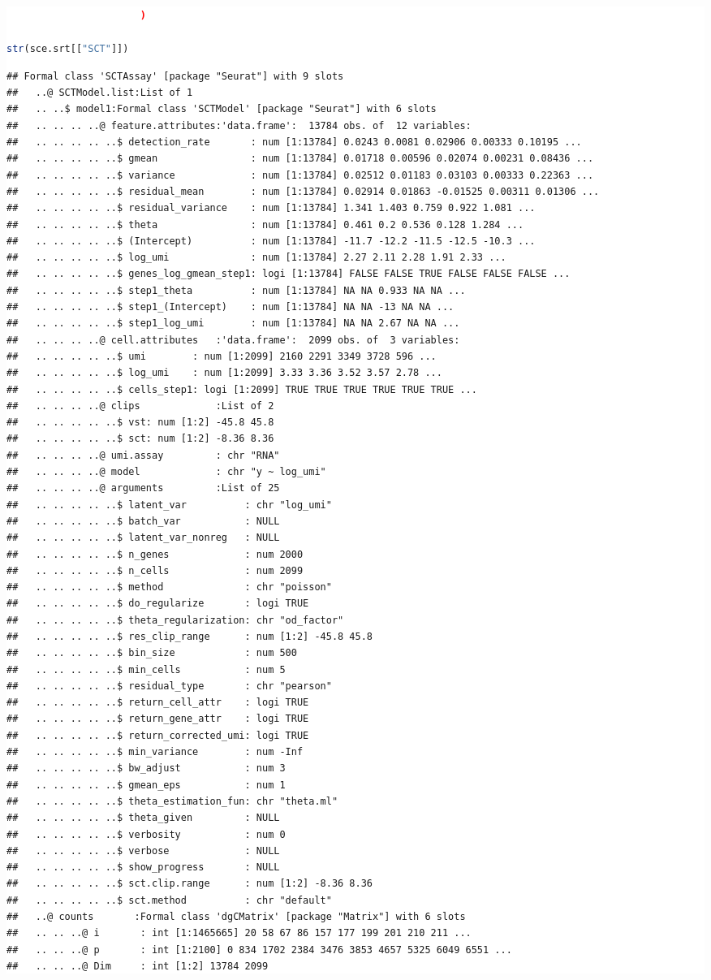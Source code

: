 ```r
                       )

str(sce.srt[["SCT"]])
```

```
## Formal class 'SCTAssay' [package "Seurat"] with 9 slots
##   ..@ SCTModel.list:List of 1
##   .. ..$ model1:Formal class 'SCTModel' [package "Seurat"] with 6 slots
##   .. .. .. ..@ feature.attributes:'data.frame':	13784 obs. of  12 variables:
##   .. .. .. .. ..$ detection_rate       : num [1:13784] 0.0243 0.0081 0.02906 0.00333 0.10195 ...
##   .. .. .. .. ..$ gmean                : num [1:13784] 0.01718 0.00596 0.02074 0.00231 0.08436 ...
##   .. .. .. .. ..$ variance             : num [1:13784] 0.02512 0.01183 0.03103 0.00333 0.22363 ...
##   .. .. .. .. ..$ residual_mean        : num [1:13784] 0.02914 0.01863 -0.01525 0.00311 0.01306 ...
##   .. .. .. .. ..$ residual_variance    : num [1:13784] 1.341 1.403 0.759 0.922 1.081 ...
##   .. .. .. .. ..$ theta                : num [1:13784] 0.461 0.2 0.536 0.128 1.284 ...
##   .. .. .. .. ..$ (Intercept)          : num [1:13784] -11.7 -12.2 -11.5 -12.5 -10.3 ...
##   .. .. .. .. ..$ log_umi              : num [1:13784] 2.27 2.11 2.28 1.91 2.33 ...
##   .. .. .. .. ..$ genes_log_gmean_step1: logi [1:13784] FALSE FALSE TRUE FALSE FALSE FALSE ...
##   .. .. .. .. ..$ step1_theta          : num [1:13784] NA NA 0.933 NA NA ...
##   .. .. .. .. ..$ step1_(Intercept)    : num [1:13784] NA NA -13 NA NA ...
##   .. .. .. .. ..$ step1_log_umi        : num [1:13784] NA NA 2.67 NA NA ...
##   .. .. .. ..@ cell.attributes   :'data.frame':	2099 obs. of  3 variables:
##   .. .. .. .. ..$ umi        : num [1:2099] 2160 2291 3349 3728 596 ...
##   .. .. .. .. ..$ log_umi    : num [1:2099] 3.33 3.36 3.52 3.57 2.78 ...
##   .. .. .. .. ..$ cells_step1: logi [1:2099] TRUE TRUE TRUE TRUE TRUE TRUE ...
##   .. .. .. ..@ clips             :List of 2
##   .. .. .. .. ..$ vst: num [1:2] -45.8 45.8
##   .. .. .. .. ..$ sct: num [1:2] -8.36 8.36
##   .. .. .. ..@ umi.assay         : chr "RNA"
##   .. .. .. ..@ model             : chr "y ~ log_umi"
##   .. .. .. ..@ arguments         :List of 25
##   .. .. .. .. ..$ latent_var          : chr "log_umi"
##   .. .. .. .. ..$ batch_var           : NULL
##   .. .. .. .. ..$ latent_var_nonreg   : NULL
##   .. .. .. .. ..$ n_genes             : num 2000
##   .. .. .. .. ..$ n_cells             : num 2099
##   .. .. .. .. ..$ method              : chr "poisson"
##   .. .. .. .. ..$ do_regularize       : logi TRUE
##   .. .. .. .. ..$ theta_regularization: chr "od_factor"
##   .. .. .. .. ..$ res_clip_range      : num [1:2] -45.8 45.8
##   .. .. .. .. ..$ bin_size            : num 500
##   .. .. .. .. ..$ min_cells           : num 5
##   .. .. .. .. ..$ residual_type       : chr "pearson"
##   .. .. .. .. ..$ return_cell_attr    : logi TRUE
##   .. .. .. .. ..$ return_gene_attr    : logi TRUE
##   .. .. .. .. ..$ return_corrected_umi: logi TRUE
##   .. .. .. .. ..$ min_variance        : num -Inf
##   .. .. .. .. ..$ bw_adjust           : num 3
##   .. .. .. .. ..$ gmean_eps           : num 1
##   .. .. .. .. ..$ theta_estimation_fun: chr "theta.ml"
##   .. .. .. .. ..$ theta_given         : NULL
##   .. .. .. .. ..$ verbosity           : num 0
##   .. .. .. .. ..$ verbose             : NULL
##   .. .. .. .. ..$ show_progress       : NULL
##   .. .. .. .. ..$ sct.clip.range      : num [1:2] -8.36 8.36
##   .. .. .. .. ..$ sct.method          : chr "default"
##   ..@ counts       :Formal class 'dgCMatrix' [package "Matrix"] with 6 slots
##   .. .. ..@ i       : int [1:1465665] 20 58 67 86 157 177 199 201 210 211 ...
##   .. .. ..@ p       : int [1:2100] 0 834 1702 2384 3476 3853 4657 5325 6049 6551 ...
##   .. .. ..@ Dim     : int [1:2] 13784 2099
```